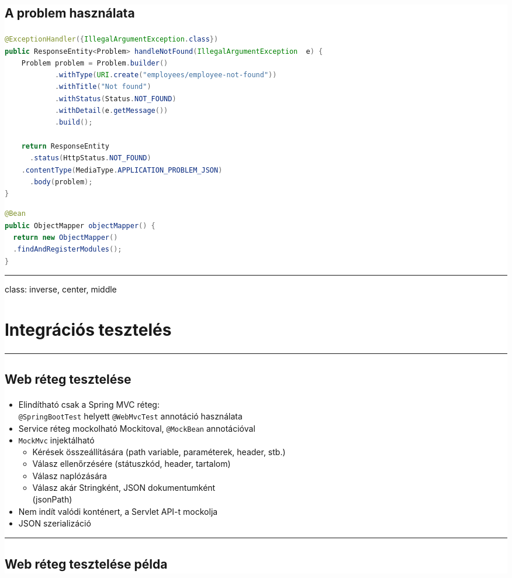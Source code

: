 
## A problem használata

```java
@ExceptionHandler({IllegalArgumentException.class})
public ResponseEntity<Problem> handleNotFound(IllegalArgumentException  e) {
    Problem problem = Problem.builder()
            .withType(URI.create("employees/employee-not-found"))
            .withTitle("Not found")
            .withStatus(Status.NOT_FOUND)
            .withDetail(e.getMessage())
            .build();

    return ResponseEntity
      .status(HttpStatus.NOT_FOUND)
    .contentType(MediaType.APPLICATION_PROBLEM_JSON)
      .body(problem);
}
```

```java
@Bean
public ObjectMapper objectMapper() {
  return new ObjectMapper()
  .findAndRegisterModules();
}
```

---

class: inverse, center, middle

# Integrációs tesztelés

---

## Web réteg tesztelése

* Elindítható csak a Spring MVC réteg: <br />`@SpringBootTest` helyett `@WebMvcTest` annotáció használata
* Service réteg mockolható Mockitoval, `@MockBean` annotációval
* `MockMvc` injektálható
    * Kérések összeállítására (path variable, paraméterek, header, stb.)
    * Válasz ellenőrzésére (státuszkód, header, tartalom)
    * Válasz naplózására
    * Válasz akár Stringként, JSON dokumentumként <br />(jsonPath)
* Nem indít valódi konténert, a Servlet API-t mockolja
* JSON szerializáció

---

## Web réteg tesztelése példa
